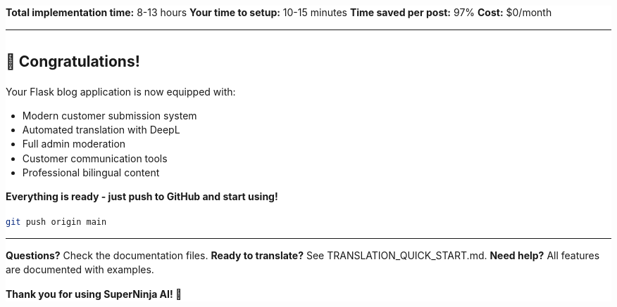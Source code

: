 **Total implementation time:** 8-13 hours
**Your time to setup:** 10-15 minutes
**Time saved per post:** 97%
**Cost:** $0/month

---

## 🎉 Congratulations!

Your Flask blog application is now equipped with:
- Modern customer submission system
- Automated translation with DeepL
- Full admin moderation
- Customer communication tools
- Professional bilingual content

**Everything is ready - just push to GitHub and start using!**

```bash
git push origin main
```

---

**Questions?** Check the documentation files.
**Ready to translate?** See TRANSLATION_QUICK_START.md.
**Need help?** All features are documented with examples.

**Thank you for using SuperNinja AI! 🥷**